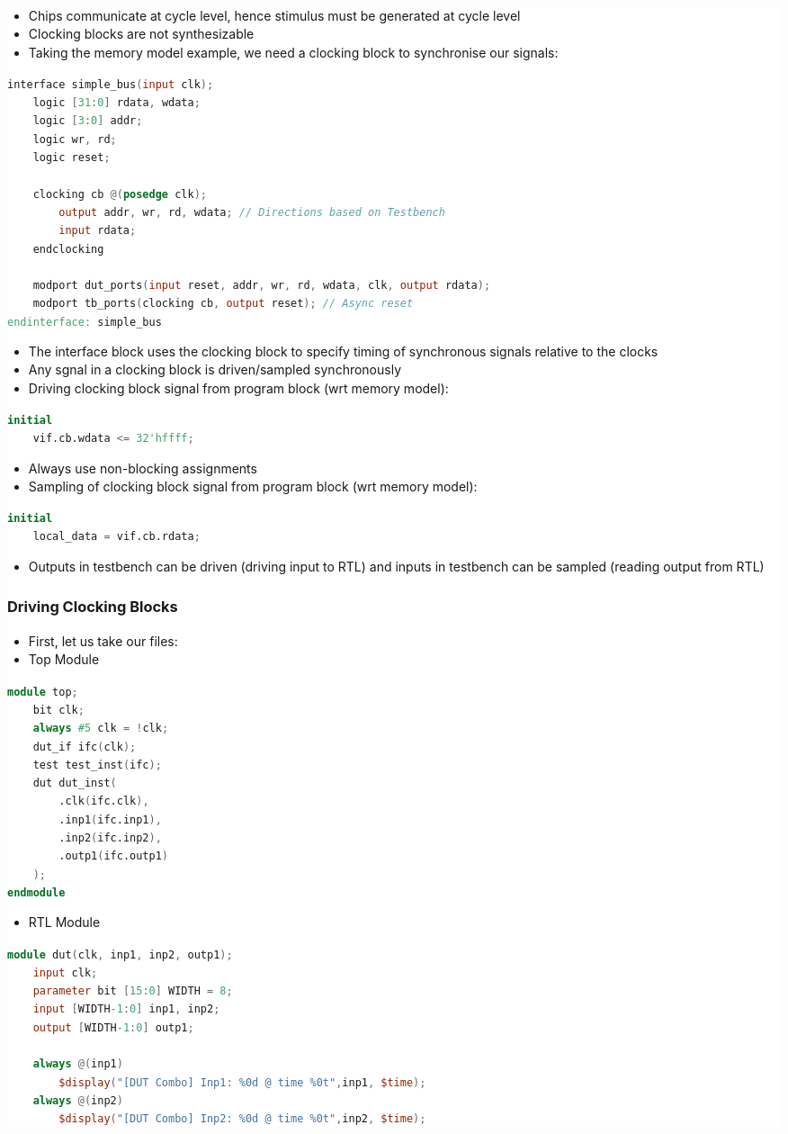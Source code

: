 - Chips communicate at cycle level, hence stimulus must be generated at cycle level
- Clocking blocks are not synthesizable
- Taking the memory model example, we need a clocking block to synchronise our signals:
```verilog
interface simple_bus(input clk);
	logic [31:0] rdata, wdata;
	logic [3:0] addr;
	logic wr, rd;
	logic reset;
	
	clocking cb @(posedge clk);
		output addr, wr, rd, wdata; // Directions based on Testbench
		input rdata;
	endclocking
	
	modport dut_ports(input reset, addr, wr, rd, wdata, clk, output rdata);
	modport tb_ports(clocking cb, output reset); // Async reset
endinterface: simple_bus 
```
- The interface block uses the clocking block to specify timing of synchronous signals relative to the clocks
- Any sgnal in a clocking block is driven/sampled synchronously
- Driving clocking block signal from program block (wrt memory model):
```verilog
initial
	vif.cb.wdata <= 32'hffff;
```
- Always use non-blocking assignments
- Sampling of clocking block signal from program block (wrt memory model):
```verilog
initial
	local_data = vif.cb.rdata;
```
- Outputs in testbench can be driven (driving input to RTL) and inputs in testbench can be sampled (reading output from RTL)

### Driving Clocking Blocks
- First, let us take our files:
- Top Module
```verilog
module top;
	bit clk;
	always #5 clk = !clk;
	dut_if ifc(clk);
	test test_inst(ifc);
	dut dut_inst(
		.clk(ifc.clk),
		.inp1(ifc.inp1),
		.inp2(ifc.inp2),
		.outp1(ifc.outp1)
	);
endmodule
```
- RTL Module
```verilog
module dut(clk, inp1, inp2, outp1);
	input clk;
	parameter bit [15:0] WIDTH = 8;
	input [WIDTH-1:0] inp1, inp2;
	output [WIDTH-1:0] outp1;
	
	always @(inp1)
		$display("[DUT Combo] Inp1: %0d @ time %0t",inp1, $time);
	always @(inp2)
		$display("[DUT Combo] Inp2: %0d @ time %0t",inp2, $time);
```